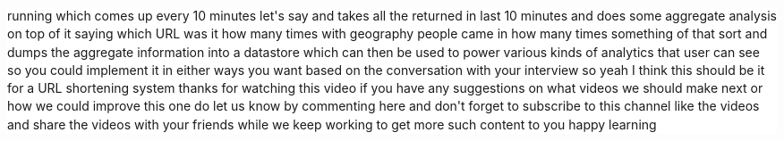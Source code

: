 running which comes up every 10 minutes let's say and takes all the returned in last 10 minutes and does some aggregate analysis on top of it saying which URL was it how many times with geography people came in how many times something of that sort and dumps the aggregate information into a datastore which can then be used to power various kinds of analytics that user can see so you could implement it in either ways you want based on the conversation with your interview so yeah I think this should be it for a URL shortening system thanks for watching this video if you have any suggestions on what videos we should make next or how we could improve this one do let us know by commenting here and don't forget to subscribe to this channel like the videos and share the videos with your friends while we keep working to get more such content to you happy learning

